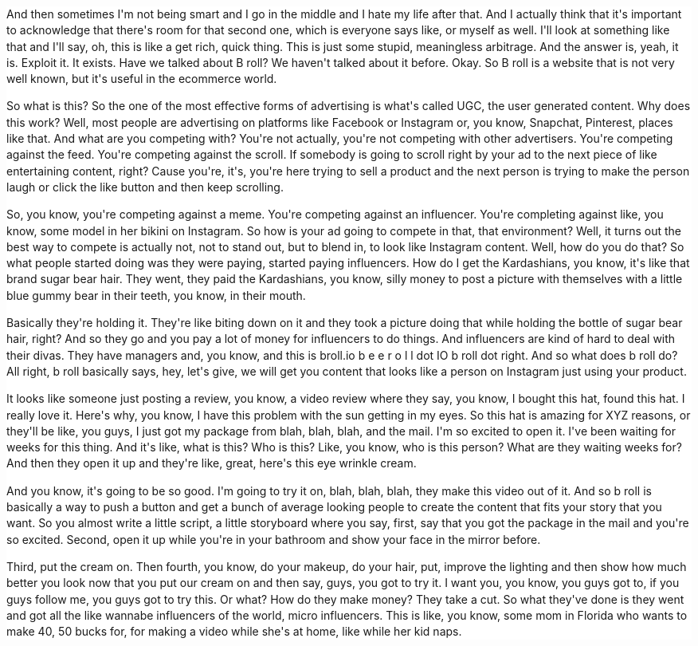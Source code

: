 And then sometimes I'm not being smart and I go in the middle and I hate my life after that. And I actually think that it's important to acknowledge that there's room for that second one, which is everyone says like, or myself as well. I'll look at something like that and I'll say, oh, this is like a get rich, quick thing. This is just some stupid, meaningless arbitrage. And the answer is, yeah, it is. Exploit it. It exists. Have we talked about B roll? We haven't talked about it before. Okay. So B roll is a website that is not very well known, but it's useful in the ecommerce world.

So what is this? So the one of the most effective forms of advertising is what's called UGC, the user generated content. Why does this work? Well, most people are advertising on platforms like Facebook or Instagram or, you know, Snapchat, Pinterest, places like that. And what are you competing with? You're not actually, you're not competing with other advertisers. You're competing against the feed. You're competing against the scroll. If somebody is going to scroll right by your ad to the next piece of like entertaining content, right? Cause you're, it's, you're here trying to sell a product and the next person is trying to make the person laugh or click the like button and then keep scrolling.

So, you know, you're competing against a meme. You're competing against an influencer. You're completing against like, you know, some model in her bikini on Instagram. So how is your ad going to compete in that, that environment? Well, it turns out the best way to compete is actually not, not to stand out, but to blend in, to look like Instagram content. Well, how do you do that? So what people started doing was they were paying, started paying influencers. How do I get the Kardashians, you know, it's like that brand sugar bear hair. They went, they paid the Kardashians, you know, silly money to post a picture with themselves with a little blue gummy bear in their teeth, you know, in their mouth.

Basically they're holding it. They're like biting down on it and they took a picture doing that while holding the bottle of sugar bear hair, right? And so they go and you pay a lot of money for influencers to do things. And influencers are kind of hard to deal with their divas. They have managers and, you know, and this is broll.io b e e r o l l dot IO b roll dot right. And so what does b roll do? All right, b roll basically says, hey, let's give, we will get you content that looks like a person on Instagram just using your product.

It looks like someone just posting a review, you know, a video review where they say, you know, I bought this hat, found this hat. I really love it. Here's why, you know, I have this problem with the sun getting in my eyes. So this hat is amazing for XYZ reasons, or they'll be like, you guys, I just got my package from blah, blah, blah, and the mail. I'm so excited to open it. I've been waiting for weeks for this thing. And it's like, what is this? Who is this? Like, you know, who is this person? What are they waiting weeks for? And then they open it up and they're like, great, here's this eye wrinkle cream.

And you know, it's going to be so good. I'm going to try it on, blah, blah, blah, they make this video out of it. And so b roll is basically a way to push a button and get a bunch of average looking people to create the content that fits your story that you want. So you almost write a little script, a little storyboard where you say, first, say that you got the package in the mail and you're so excited. Second, open it up while you're in your bathroom and show your face in the mirror before.

Third, put the cream on. Then fourth, you know, do your makeup, do your hair, put, improve the lighting and then show how much better you look now that you put our cream on and then say, guys, you got to try it. I want you, you know, you guys got to, if you guys follow me, you guys got to try this. Or what? How do they make money? They take a cut. So what they've done is they went and got all the like wannabe influencers of the world, micro influencers. This is like, you know, some mom in Florida who wants to make 40, 50 bucks for, for making a video while she's at home, like while her kid naps.
